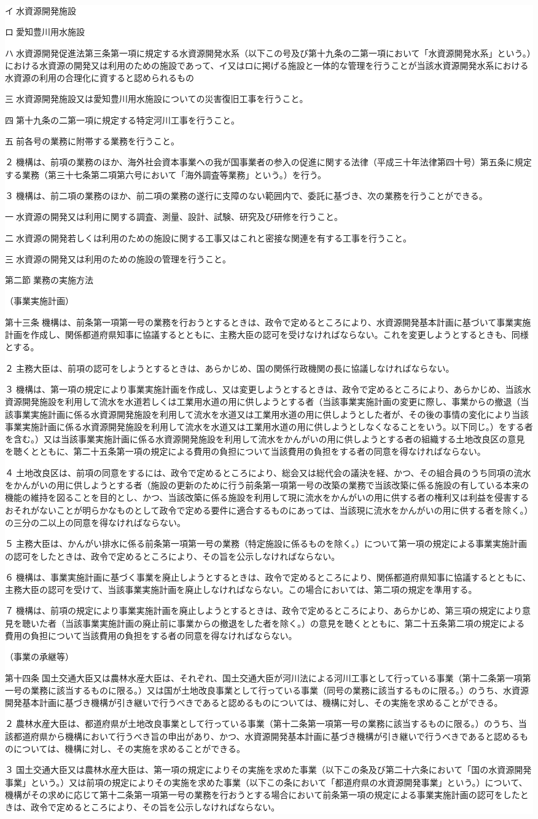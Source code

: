 イ 水資源開発施設

ロ 愛知豊川用水施設

ハ 水資源開発促進法第三条第一項に規定する水資源開発水系（以下この号及び第十九条の二第一項において「水資源開発水系」という。）における水資源の開発又は利用のための施設であって、イ又はロに掲げる施設と一体的な管理を行うことが当該水資源開発水系における水資源の利用の合理化に資すると認められるもの

三 水資源開発施設又は愛知豊川用水施設についての災害復旧工事を行うこと。

四 第十九条の二第一項に規定する特定河川工事を行うこと。

五 前各号の業務に附帯する業務を行うこと。

２ 機構は、前項の業務のほか、海外社会資本事業への我が国事業者の参入の促進に関する法律（平成三十年法律第四十号）第五条に規定する業務（第三十七条第二項第六号において「海外調査等業務」という。）を行う。

３ 機構は、前二項の業務のほか、前二項の業務の遂行に支障のない範囲内で、委託に基づき、次の業務を行うことができる。

一 水資源の開発又は利用に関する調査、測量、設計、試験、研究及び研修を行うこと。

二 水資源の開発若しくは利用のための施設に関する工事又はこれと密接な関連を有する工事を行うこと。

三 水資源の開発又は利用のための施設の管理を行うこと。

第二節 業務の実施方法

（事業実施計画）

第十三条 機構は、前条第一項第一号の業務を行おうとするときは、政令で定めるところにより、水資源開発基本計画に基づいて事業実施計画を作成し、関係都道府県知事に協議するとともに、主務大臣の認可を受けなければならない。これを変更しようとするときも、同様とする。

２ 主務大臣は、前項の認可をしようとするときは、あらかじめ、国の関係行政機関の長に協議しなければならない。

３ 機構は、第一項の規定により事業実施計画を作成し、又は変更しようとするときは、政令で定めるところにより、あらかじめ、当該水資源開発施設を利用して流水を水道若しくは工業用水道の用に供しようとする者（当該事業実施計画の変更に際し、事業からの撤退（当該事業実施計画に係る水資源開発施設を利用して流水を水道又は工業用水道の用に供しようとした者が、その後の事情の変化により当該事業実施計画に係る水資源開発施設を利用して流水を水道又は工業用水道の用に供しようとしなくなることをいう。以下同じ。）をする者を含む。）又は当該事業実施計画に係る水資源開発施設を利用して流水をかんがいの用に供しようとする者の組織する土地改良区の意見を聴くとともに、第二十五条第一項の規定による費用の負担について当該費用の負担をする者の同意を得なければならない。

４ 土地改良区は、前項の同意をするには、政令で定めるところにより、総会又は総代会の議決を経、かつ、その組合員のうち同項の流水をかんがいの用に供しようとする者（施設の更新のために行う前条第一項第一号の改築の業務で当該改築に係る施設の有している本来の機能の維持を図ることを目的とし、かつ、当該改築に係る施設を利用して現に流水をかんがいの用に供する者の権利又は利益を侵害するおそれがないことが明らかなものとして政令で定める要件に適合するものにあっては、当該現に流水をかんがいの用に供する者を除く。）の三分の二以上の同意を得なければならない。

５ 主務大臣は、かんがい排水に係る前条第一項第一号の業務（特定施設に係るものを除く。）について第一項の規定による事業実施計画の認可をしたときは、政令で定めるところにより、その旨を公示しなければならない。

６ 機構は、事業実施計画に基づく事業を廃止しようとするときは、政令で定めるところにより、関係都道府県知事に協議するとともに、主務大臣の認可を受けて、当該事業実施計画を廃止しなければならない。この場合においては、第二項の規定を準用する。

７ 機構は、前項の規定により事業実施計画を廃止しようとするときは、政令で定めるところにより、あらかじめ、第三項の規定により意見を聴いた者（当該事業実施計画の廃止前に事業からの撤退をした者を除く。）の意見を聴くとともに、第二十五条第二項の規定による費用の負担について当該費用の負担をする者の同意を得なければならない。

（事業の承継等）

第十四条 国土交通大臣又は農林水産大臣は、それぞれ、国土交通大臣が河川法による河川工事として行っている事業（第十二条第一項第一号の業務に該当するものに限る。）又は国が土地改良事業として行っている事業（同号の業務に該当するものに限る。）のうち、水資源開発基本計画に基づき機構が引き継いで行うべきであると認めるものについては、機構に対し、その実施を求めることができる。

２ 農林水産大臣は、都道府県が土地改良事業として行っている事業（第十二条第一項第一号の業務に該当するものに限る。）のうち、当該都道府県から機構において行うべき旨の申出があり、かつ、水資源開発基本計画に基づき機構が引き継いで行うべきであると認めるものについては、機構に対し、その実施を求めることができる。

３ 国土交通大臣又は農林水産大臣は、第一項の規定によりその実施を求めた事業（以下この条及び第二十六条において「国の水資源開発事業」という。）又は前項の規定によりその実施を求めた事業（以下この条において「都道府県の水資源開発事業」という。）について、機構がその求めに応じて第十二条第一項第一号の業務を行おうとする場合において前条第一項の規定による事業実施計画の認可をしたときは、政令で定めるところにより、その旨を公示しなければならない。
